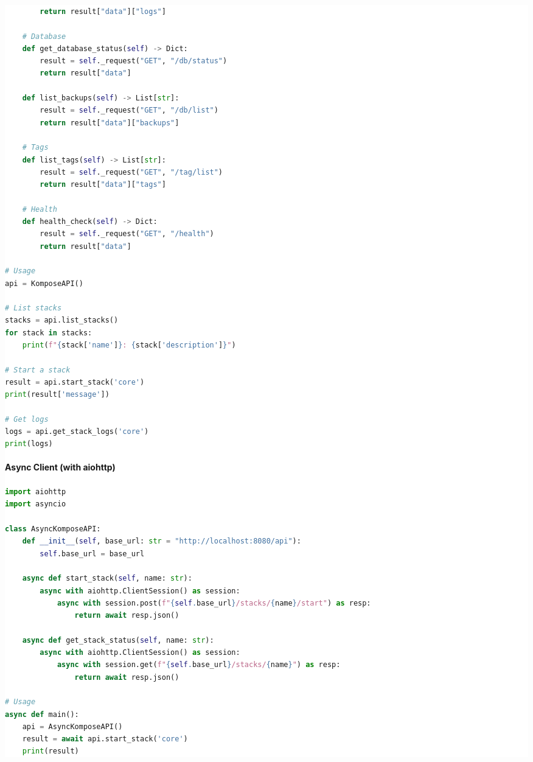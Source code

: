 ```python
        return result["data"]["logs"]
    
    # Database
    def get_database_status(self) -> Dict:
        result = self._request("GET", "/db/status")
        return result["data"]
    
    def list_backups(self) -> List[str]:
        result = self._request("GET", "/db/list")
        return result["data"]["backups"]
    
    # Tags
    def list_tags(self) -> List[str]:
        result = self._request("GET", "/tag/list")
        return result["data"]["tags"]
    
    # Health
    def health_check(self) -> Dict:
        result = self._request("GET", "/health")
        return result["data"]

# Usage
api = KomposeAPI()

# List stacks
stacks = api.list_stacks()
for stack in stacks:
    print(f"{stack['name']}: {stack['description']}")

# Start a stack
result = api.start_stack('core')
print(result['message'])

# Get logs
logs = api.get_stack_logs('core')
print(logs)
```

#### Async Client (with aiohttp)
```python
import aiohttp
import asyncio

class AsyncKomposeAPI:
    def __init__(self, base_url: str = "http://localhost:8080/api"):
        self.base_url = base_url
    
    async def start_stack(self, name: str):
        async with aiohttp.ClientSession() as session:
            async with session.post(f"{self.base_url}/stacks/{name}/start") as resp:
                return await resp.json()
    
    async def get_stack_status(self, name: str):
        async with aiohttp.ClientSession() as session:
            async with session.get(f"{self.base_url}/stacks/{name}") as resp:
                return await resp.json()

# Usage
async def main():
    api = AsyncKomposeAPI()
    result = await api.start_stack('core')
    print(result)

```
